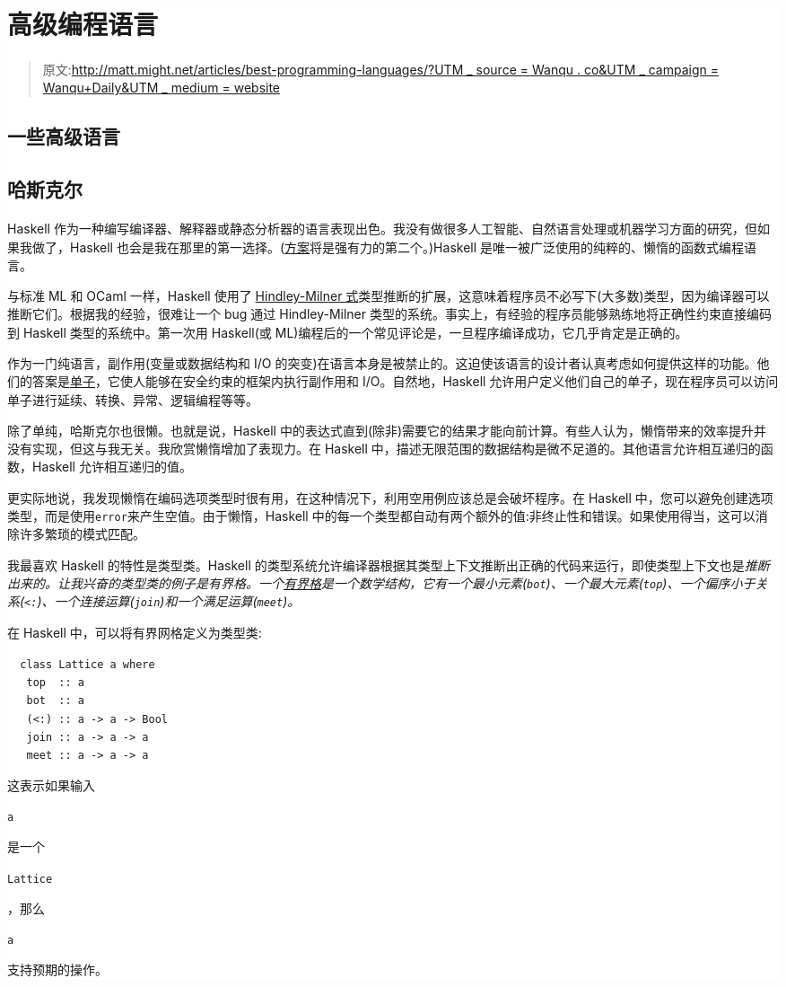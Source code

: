 # 高级编程语言

> 原文:[http://matt.might.net/articles/best-programming-languages/?UTM _ source = Wanqu . co&UTM _ campaign = Wanqu+Daily&UTM _ medium = website](http://matt.might.net/articles/best-programming-languages/?utm_source=wanqu.co&utm_campaign=Wanqu+Daily&utm_medium=website)

## 一些高级语言

## 哈斯克尔

Haskell 作为一种编写编译器、解释器或静态分析器的语言表现出色。我没有做很多人工智能、自然语言处理或机器学习方面的研究，但如果我做了，Haskell 也会是我在那里的第一选择。([方案](#scheme)将是强有力的第二个。)Haskell 是唯一被广泛使用的纯粹的、懒惰的函数式编程语言。

与标准 ML 和 OCaml 一样，Haskell 使用了 [Hindley-Milner 式](http://en.wikipedia.org/wiki/Type_inference)类型推断的扩展，这意味着程序员不必写下(大多数)类型，因为编译器可以推断它们。根据我的经验，很难让一个 bug 通过 Hindley-Milner 类型的系统。事实上，有经验的程序员能够熟练地将正确性约束直接编码到 Haskell 类型的系统中。第一次用 Haskell(或 ML)编程后的一个常见评论是，一旦程序编译成功，它几乎肯定是正确的。

作为一门纯语言，副作用(变量或数据结构和 I/O 的突变)在语言本身是被禁止的。这迫使该语言的设计者认真考虑如何提供这样的功能。他们的答案是[单子](http://en.wikipedia.org/wiki/Monads_in_functional_programming)，它使人能够在安全约束的框架内执行副作用和 I/O。自然地，Haskell 允许用户定义他们自己的单子，现在程序员可以访问单子进行延续、转换、异常、逻辑编程等等。

除了单纯，哈斯克尔也很懒。也就是说，Haskell 中的表达式直到(除非)需要它的结果才能向前计算。有些人认为，懒惰带来的效率提升并没有实现，但这与我无关。我欣赏懒惰增加了表现力。在 Haskell 中，描述无限范围的数据结构是微不足道的。其他语言允许相互递归的函数，Haskell 允许相互递归的值。

更实际地说，我发现懒惰在编码选项类型时很有用，在这种情况下，利用空用例应该总是会破坏程序。在 Haskell 中，您可以避免创建选项类型，而是使用`error`来产生空值。由于懒惰，Haskell 中的每一个类型都自动有两个额外的值:非终止性和错误。如果使用得当，这可以消除许多繁琐的模式匹配。

我最喜欢 Haskell 的特性是类型类。Haskell 的类型系统允许编译器根据其类型上下文推断出正确的代码来运行，即使类型上下文也是*推断出来的。让我兴奋的类型类的例子是有界格。一个[有界格](http://en.wikipedia.org/wiki/Lattice_(order))是一个数学结构，它有一个最小元素(`bot`)、一个最大元素(`top`)、一个偏序小于关系(`<:`)、一个连接运算(`join`)和一个满足运算(`meet`)。*

在 Haskell 中，可以将有界网格定义为类型类:

```
  class Lattice a where
   top  :: a
   bot  :: a
   (<:) :: a -> a -> Bool
   join :: a -> a -> a
   meet :: a -> a -> a

```

这表示如果输入

`a`

是一个

`Lattice`

，那么

`a`

支持预期的操作。

